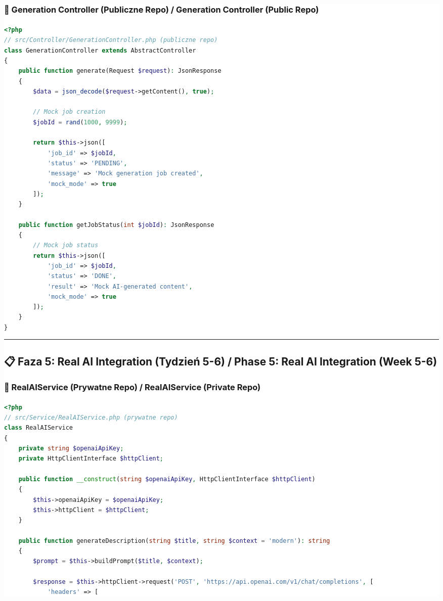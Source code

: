 ### 🔄 Generation Controller (Publiczne Repo) / Generation Controller (Public Repo)
```php
<?php
// src/Controller/GenerationController.php (publiczne repo)
class GenerationController extends AbstractController
{
    public function generate(Request $request): JsonResponse
    {
        $data = json_decode($request->getContent(), true);
        
        // Mock job creation
        $jobId = rand(1000, 9999);
        
        return $this->json([
            'job_id' => $jobId,
            'status' => 'PENDING',
            'message' => 'Mock generation job created',
            'mock_mode' => true
        ]);
    }

    public function getJobStatus(int $jobId): JsonResponse
    {
        // Mock job status
        return $this->json([
            'job_id' => $jobId,
            'status' => 'DONE',
            'result' => 'Mock AI-generated content',
            'mock_mode' => true
        ]);
    }
}
```

---

## 📋 Faza 5: Real AI Integration (Tydzień 5-6) / Phase 5: Real AI Integration (Week 5-6)

### 🤖 RealAIService (Prywatne Repo) / RealAIService (Private Repo)
```php
<?php
// src/Service/RealAIService.php (prywatne repo)
class RealAIService
{
    private string $openaiApiKey;
    private HttpClientInterface $httpClient;

    public function __construct(string $openaiApiKey, HttpClientInterface $httpClient)
    {
        $this->openaiApiKey = $openaiApiKey;
        $this->httpClient = $httpClient;
    }

    public function generateDescription(string $title, string $context = 'modern'): string
    {
        $prompt = $this->buildPrompt($title, $context);
        
        $response = $this->httpClient->request('POST', 'https://api.openai.com/v1/chat/completions', [
            'headers' => [
```